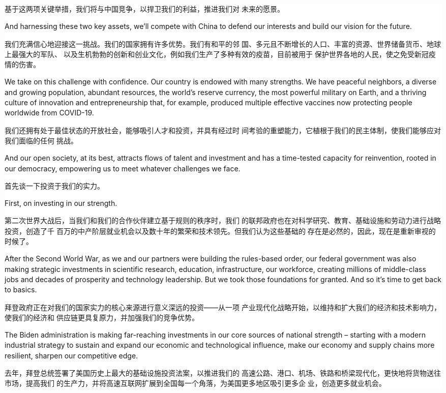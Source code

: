 基于这两项关键举措，我们将与中国竞争，以捍卫我们的利益，推进我们对
未来的愿景。

And harnessing these two key assets, we’ll compete with China to 
defend our interests and build our vision for the future.

我们充满信心地迎接这一挑战。我们的国家拥有许多优势。我们有和平的邻
国、多元且不断增长的人口、丰富的资源、世界储备货币、地球上最强大的军队、
以及生机勃勃的创新和创业文化，例如我们生产了多种有效的疫苗，目前被用于
保护世界各地的人民，使之免受新冠疫情的伤害。

We take on this challenge with confidence.  Our country is endowed 
with many strengths.  We have peaceful neighbors, a diverse and 
growing population, abundant resources, the world’s reserve currency, 
the most powerful military on Earth, and a thriving culture of 
innovation and entrepreneurship that, for example, produced multiple 
effective vaccines now protecting people worldwide from COVID-19.

我们还拥有处于最佳状态的开放社会，能够吸引人才和投资，并具有经过时
间考验的重塑能力，它植根于我们的民主体制，使我们能够应对我们面临的任何
挑战。

And our open society, at its best, attracts flows of talent and 
investment and has a time-tested capacity for reinvention, rooted in 
our democracy, empowering us to meet whatever challenges we face.

首先谈一下投资于我们的实力。

First, on investing in our strength.

第二次世界大战后，当我们和我们的合作伙伴建立基于规则的秩序时，我们
的联邦政府也在对科学研究、教育、基础设施和劳动力进行战略投资，创造了千
百万的中产阶层就业机会以及数十年的繁荣和技术领先。但我们认为这些基础的
存在是必然的，因此，现在是重新审视的时候了。

After the Second World War, as we and our partners were building 
the rules-based order, our federal government was also making 
strategic investments in scientific research, education, infrastructure, 
our workforce, creating millions of middle-class jobs and decades of 
prosperity and technology leadership.  But we took those foundations 
for granted.  And so it’s time to get back to basics.

拜登政府正在对我们的国家实力的核心来源进行意义深远的投资——从一项
产业现代化战略开始，以维持和扩大我们的经济和技术影响力，使我们的经济和
供应链更具复原力，并加强我们的竞争优势。

The Biden administration is making far-reaching investments in our 
core sources of national strength – starting with a modern industrial 
strategy to sustain and expand our economic and technological influence, 
make our economy and supply chains more resilient, sharpen our 
competitive edge.

去年，拜登总统签署了美国历史上最大的基础设施投资法案，以推进我们的
高速公路、港口、机场、铁路和桥梁现代化，更快地将货物送往市场，提高我们
的生产力，并将高速互联网扩展到全国每一个角落，为美国更多地区吸引更多企
业，创造更多就业机会。
